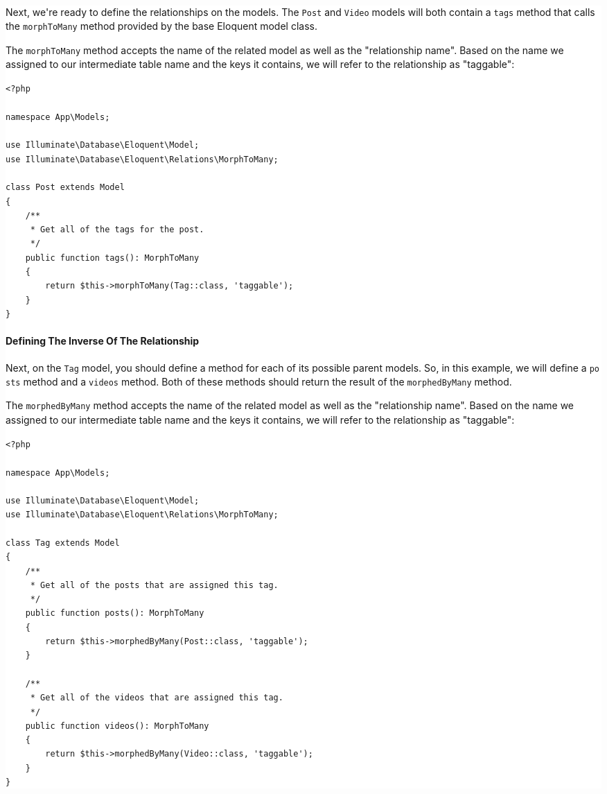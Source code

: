 Next, we're ready to define the relationships on the models. The `Post` and `Video` models will both contain a `tags` method that calls the `morphToMany` method provided by the base Eloquent model class.

The `morphToMany` method accepts the name of the related model as well as the "relationship name". Based on the name we assigned to our intermediate table name and the keys it contains, we will refer to the relationship as "taggable":

    <?php

    namespace App\Models;

    use Illuminate\Database\Eloquent\Model;
    use Illuminate\Database\Eloquent\Relations\MorphToMany;

    class Post extends Model
    {
        /**
         * Get all of the tags for the post.
         */
        public function tags(): MorphToMany
        {
            return $this->morphToMany(Tag::class, 'taggable');
        }
    }

<a name="many-to-many-polymorphic-defining-the-inverse-of-the-relationship"></a>
#### Defining The Inverse Of The Relationship

Next, on the `Tag` model, you should define a method for each of its possible parent models. So, in this example, we will define a `posts` method and a `videos` method. Both of these methods should return the result of the `morphedByMany` method.

The `morphedByMany` method accepts the name of the related model as well as the "relationship name". Based on the name we assigned to our intermediate table name and the keys it contains, we will refer to the relationship as "taggable":

    <?php

    namespace App\Models;

    use Illuminate\Database\Eloquent\Model;
    use Illuminate\Database\Eloquent\Relations\MorphToMany;

    class Tag extends Model
    {
        /**
         * Get all of the posts that are assigned this tag.
         */
        public function posts(): MorphToMany
        {
            return $this->morphedByMany(Post::class, 'taggable');
        }

        /**
         * Get all of the videos that are assigned this tag.
         */
        public function videos(): MorphToMany
        {
            return $this->morphedByMany(Video::class, 'taggable');
        }
    }
